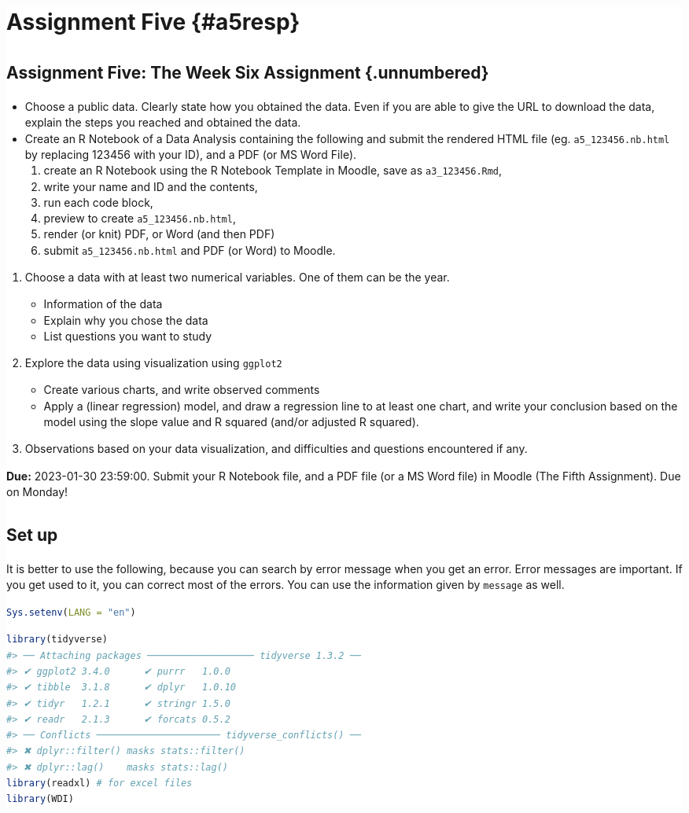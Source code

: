 # Assignment Five {#a5resp}

## Assignment Five: The Week Six Assignment {.unnumbered}

* Choose a public data. Clearly state how you obtained the data. Even if you are able to give the URL to download the data, explain the steps you reached and obtained the data. 
* Create an R Notebook of a Data Analysis containing the following and submit the rendered HTML file (eg. `a5_123456.nb.html`  by replacing 123456 with your ID), and a PDF (or MS Word File).
  1. create an R Notebook using the R Notebook Template in Moodle,  save as `a3_123456.Rmd`, 
  2. write your name and ID and the contents, 
  3. run each code block, 
  4. preview to create `a5_123456.nb.html`,
  5. render (or knit) PDF, or Word (and then PDF)
  6. submit  `a5_123456.nb.html` and PDF (or Word) to Moodle.

1. Choose a data with at least two numerical variables. One of them can be the year.

    - Information of the data
    - Explain why you chose the data
    - List questions you want to study

2. Explore the data using visualization using `ggplot2`

    - Create various charts, and write observed comments
    - Apply a (linear regression) model, and draw a regression line to at least one chart, and write your conclusion based on the model using the slope value and R squared (and/or adjusted R squared). 

3. Observations based on your data visualization, and difficulties and questions encountered if any.

**Due:** 2023-01-30 23:59:00. Submit your R Notebook file, and a PDF file (or a MS Word file) in Moodle (The Fifth Assignment). Due on Monday!


## Set up

It is better to use the following, because you can search by error message when you get an error. Error messages are important. If you get used to it, you can correct most of the errors. You can use the information given by `message` as well.


```r
Sys.setenv(LANG = "en")
```



```r
library(tidyverse)
#> ── Attaching packages ─────────────────── tidyverse 1.3.2 ──
#> ✔ ggplot2 3.4.0      ✔ purrr   1.0.0 
#> ✔ tibble  3.1.8      ✔ dplyr   1.0.10
#> ✔ tidyr   1.2.1      ✔ stringr 1.5.0 
#> ✔ readr   2.1.3      ✔ forcats 0.5.2 
#> ── Conflicts ────────────────────── tidyverse_conflicts() ──
#> ✖ dplyr::filter() masks stats::filter()
#> ✖ dplyr::lag()    masks stats::lag()
library(readxl) # for excel files
library(WDI)
```
